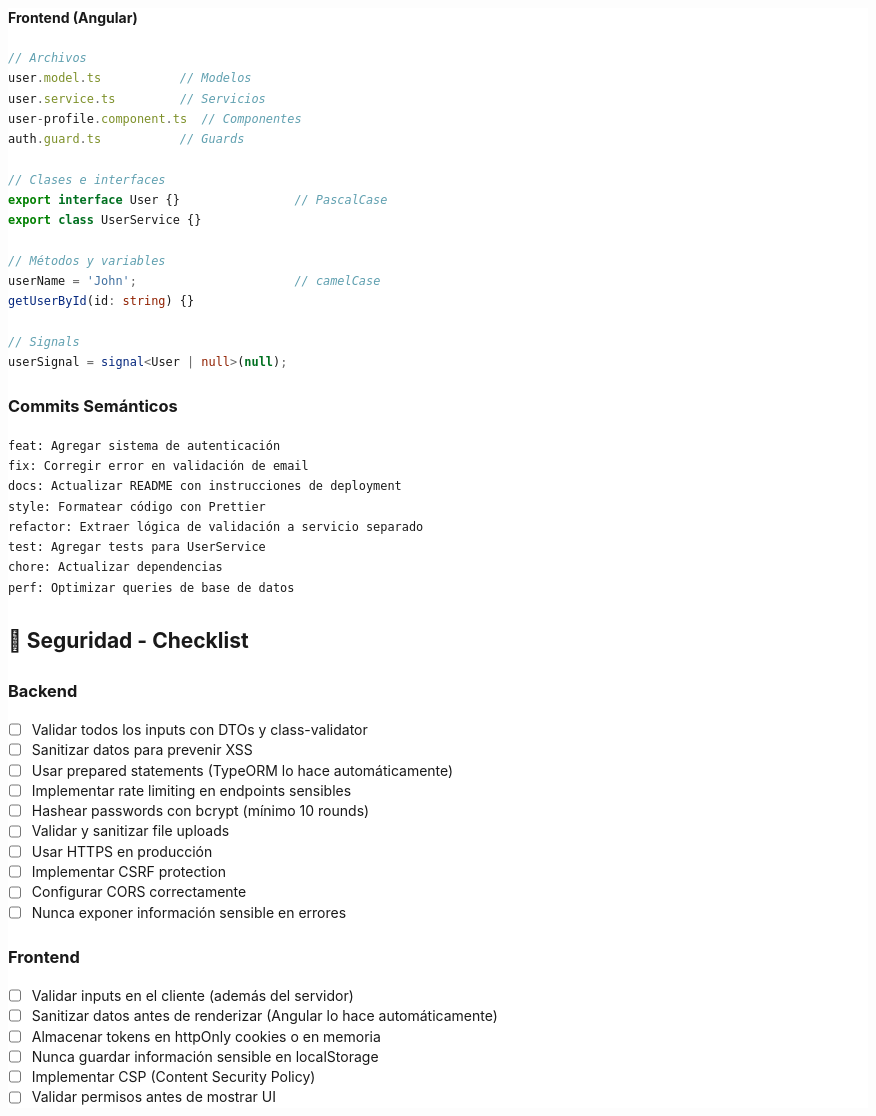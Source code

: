 #### Frontend (Angular)
```typescript
// Archivos
user.model.ts           // Modelos
user.service.ts         // Servicios
user-profile.component.ts  // Componentes
auth.guard.ts           // Guards

// Clases e interfaces
export interface User {}                // PascalCase
export class UserService {}

// Métodos y variables
userName = 'John';                      // camelCase
getUserById(id: string) {}

// Signals
userSignal = signal<User | null>(null);
```

### Commits Semánticos

```bash
feat: Agregar sistema de autenticación
fix: Corregir error en validación de email
docs: Actualizar README con instrucciones de deployment
style: Formatear código con Prettier
refactor: Extraer lógica de validación a servicio separado
test: Agregar tests para UserService
chore: Actualizar dependencias
perf: Optimizar queries de base de datos
```

## 🔐 Seguridad - Checklist

### Backend
- [ ] Validar todos los inputs con DTOs y class-validator
- [ ] Sanitizar datos para prevenir XSS
- [ ] Usar prepared statements (TypeORM lo hace automáticamente)
- [ ] Implementar rate limiting en endpoints sensibles
- [ ] Hashear passwords con bcrypt (mínimo 10 rounds)
- [ ] Validar y sanitizar file uploads
- [ ] Usar HTTPS en producción
- [ ] Implementar CSRF protection
- [ ] Configurar CORS correctamente
- [ ] Nunca exponer información sensible en errores

### Frontend
- [ ] Validar inputs en el cliente (además del servidor)
- [ ] Sanitizar datos antes de renderizar (Angular lo hace automáticamente)
- [ ] Almacenar tokens en httpOnly cookies o en memoria
- [ ] Nunca guardar información sensible en localStorage
- [ ] Implementar CSP (Content Security Policy)
- [ ] Validar permisos antes de mostrar UI
